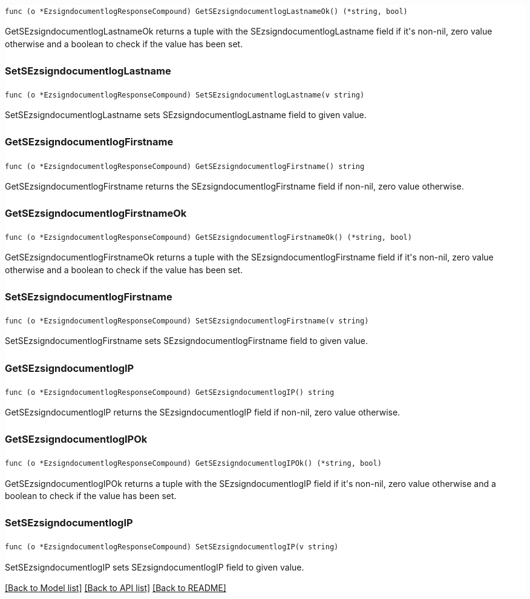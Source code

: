 `func (o *EzsigndocumentlogResponseCompound) GetSEzsigndocumentlogLastnameOk() (*string, bool)`

GetSEzsigndocumentlogLastnameOk returns a tuple with the SEzsigndocumentlogLastname field if it's non-nil, zero value otherwise
and a boolean to check if the value has been set.

### SetSEzsigndocumentlogLastname

`func (o *EzsigndocumentlogResponseCompound) SetSEzsigndocumentlogLastname(v string)`

SetSEzsigndocumentlogLastname sets SEzsigndocumentlogLastname field to given value.


### GetSEzsigndocumentlogFirstname

`func (o *EzsigndocumentlogResponseCompound) GetSEzsigndocumentlogFirstname() string`

GetSEzsigndocumentlogFirstname returns the SEzsigndocumentlogFirstname field if non-nil, zero value otherwise.

### GetSEzsigndocumentlogFirstnameOk

`func (o *EzsigndocumentlogResponseCompound) GetSEzsigndocumentlogFirstnameOk() (*string, bool)`

GetSEzsigndocumentlogFirstnameOk returns a tuple with the SEzsigndocumentlogFirstname field if it's non-nil, zero value otherwise
and a boolean to check if the value has been set.

### SetSEzsigndocumentlogFirstname

`func (o *EzsigndocumentlogResponseCompound) SetSEzsigndocumentlogFirstname(v string)`

SetSEzsigndocumentlogFirstname sets SEzsigndocumentlogFirstname field to given value.


### GetSEzsigndocumentlogIP

`func (o *EzsigndocumentlogResponseCompound) GetSEzsigndocumentlogIP() string`

GetSEzsigndocumentlogIP returns the SEzsigndocumentlogIP field if non-nil, zero value otherwise.

### GetSEzsigndocumentlogIPOk

`func (o *EzsigndocumentlogResponseCompound) GetSEzsigndocumentlogIPOk() (*string, bool)`

GetSEzsigndocumentlogIPOk returns a tuple with the SEzsigndocumentlogIP field if it's non-nil, zero value otherwise
and a boolean to check if the value has been set.

### SetSEzsigndocumentlogIP

`func (o *EzsigndocumentlogResponseCompound) SetSEzsigndocumentlogIP(v string)`

SetSEzsigndocumentlogIP sets SEzsigndocumentlogIP field to given value.



[[Back to Model list]](../README.md#documentation-for-models) [[Back to API list]](../README.md#documentation-for-api-endpoints) [[Back to README]](../README.md)


